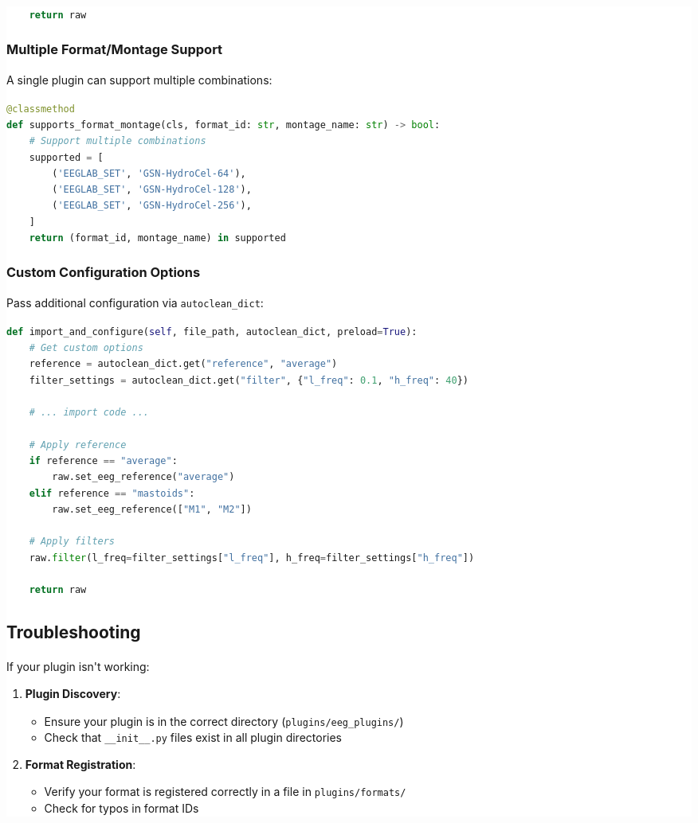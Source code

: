 ```python
    return raw
```

### Multiple Format/Montage Support

A single plugin can support multiple combinations:

```python
@classmethod
def supports_format_montage(cls, format_id: str, montage_name: str) -> bool:
    # Support multiple combinations
    supported = [
        ('EEGLAB_SET', 'GSN-HydroCel-64'),
        ('EEGLAB_SET', 'GSN-HydroCel-128'),
        ('EEGLAB_SET', 'GSN-HydroCel-256'),
    ]
    return (format_id, montage_name) in supported
```

### Custom Configuration Options

Pass additional configuration via `autoclean_dict`:

```python
def import_and_configure(self, file_path, autoclean_dict, preload=True):
    # Get custom options
    reference = autoclean_dict.get("reference", "average")
    filter_settings = autoclean_dict.get("filter", {"l_freq": 0.1, "h_freq": 40})
    
    # ... import code ...
    
    # Apply reference
    if reference == "average":
        raw.set_eeg_reference("average")
    elif reference == "mastoids":
        raw.set_eeg_reference(["M1", "M2"])
    
    # Apply filters
    raw.filter(l_freq=filter_settings["l_freq"], h_freq=filter_settings["h_freq"])
    
    return raw
```

## Troubleshooting

If your plugin isn't working:

1. **Plugin Discovery**:
   - Ensure your plugin is in the correct directory (`plugins/eeg_plugins/`)
   - Check that `__init__.py` files exist in all plugin directories

2. **Format Registration**:
   - Verify your format is registered correctly in a file in `plugins/formats/`
   - Check for typos in format IDs
